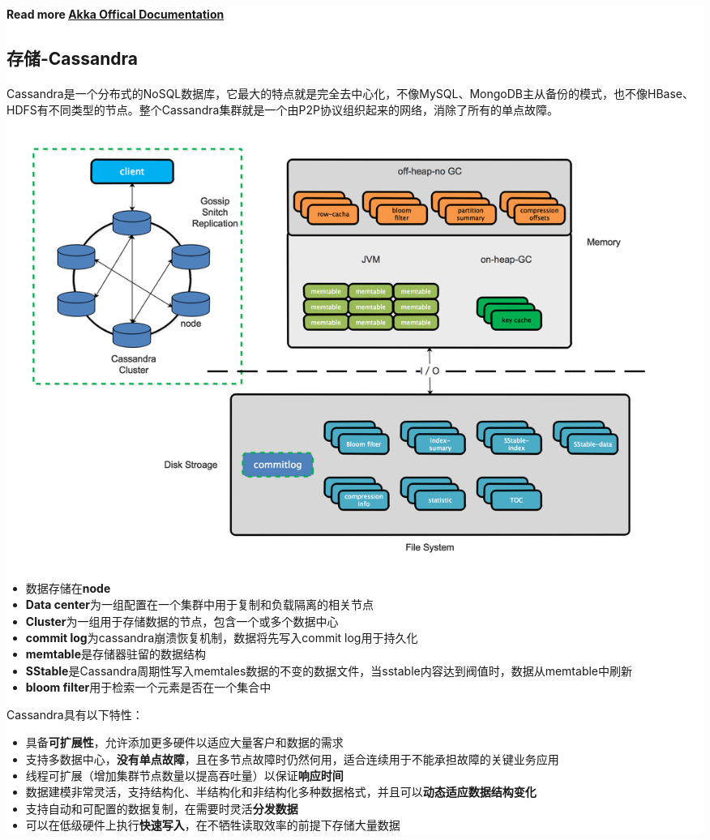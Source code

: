 **Read more [Akka Offical Documentation](http://akka.io/docs/)**

## <a name="存储-cassandra"></a>存储-Cassandra

Cassandra是一个分布式的NoSQL数据库，它最大的特点就是完全去中心化，不像MySQL、MongoDB主从备份的模式，也不像HBase、HDFS有不同类型的节点。整个Cassandra集群就是一个由P2P协议组织起来的网络，消除了所有的单点故障。

<div align=center><img width="900" height="" src="./image/cassandra-architecture.png"/></div>

* 数据存储在**node**
* **Data center**为一组配置在一个集群中用于复制和负载隔离的相关节点
* **Cluster**为一组用于存储数据的节点，包含一个或多个数据中心
* **commit log**为cassandra崩溃恢复机制，数据将先写入commit log用于持久化
* **memtable**是存储器驻留的数据结构
* **SStable**是Cassandra周期性写入memtales数据的不变的数据文件，当sstable内容达到阀值时，数据从memtable中刷新
* **bloom filter**用于检索一个元素是否在一个集合中

Cassandra具有以下特性：

* 具备**可扩展性**，允许添加更多硬件以适应大量客户和数据的需求
* 支持多数据中心，**没有单点故障**，且在多节点故障时仍然何用，适合连续用于不能承担故障的关键业务应用
* 线程可扩展（增加集群节点数量以提高吞吐量）以保证**响应时间**
* 数据建模非常灵活，支持结构化、半结构化和非结构化多种数据格式，并且可以**动态适应数据结构变化**
* 支持自动和可配置的数据复制，在需要时灵活**分发数据**
* 可以在低级硬件上执行**快速写入**，在不牺牲读取效率的前提下存储大量数据
